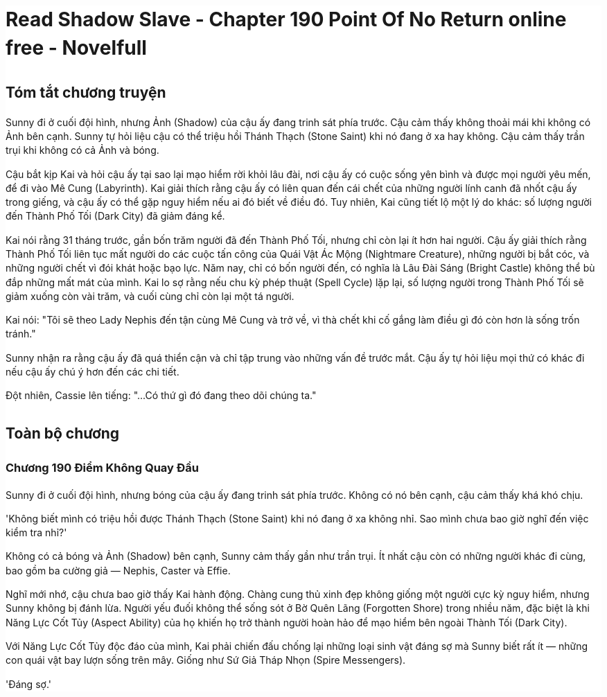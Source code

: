 # Read Shadow Slave - Chapter 190 Point Of No Return online free - Novelfull

## Tóm tắt chương truyện

Sunny đi ở cuối đội hình, nhưng Ảnh (Shadow) của cậu ấy đang trinh sát phía trước. Cậu cảm thấy không thoải mái khi không có Ảnh bên cạnh. Sunny tự hỏi liệu cậu có thể triệu hồi Thánh Thạch (Stone Saint) khi nó đang ở xa hay không. Cậu cảm thấy trần trụi khi không có cả Ảnh và bóng.

Cậu bắt kịp Kai và hỏi cậu ấy tại sao lại mạo hiểm rời khỏi lâu đài, nơi cậu ấy có cuộc sống yên bình và được mọi người yêu mến, để đi vào Mê Cung (Labyrinth). Kai giải thích rằng cậu ấy có liên quan đến cái chết của những người lính canh đã nhốt cậu ấy trong giếng, và cậu ấy có thể gặp nguy hiểm nếu ai đó biết về điều đó. Tuy nhiên, Kai cũng tiết lộ một lý do khác: số lượng người đến Thành Phố Tối (Dark City) đã giảm đáng kể.

Kai nói rằng 31 tháng trước, gần bốn trăm người đã đến Thành Phố Tối, nhưng chỉ còn lại ít hơn hai người. Cậu ấy giải thích rằng Thành Phố Tối liên tục mất người do các cuộc tấn công của Quái Vật Ác Mộng (Nightmare Creature), những người bị bắt cóc, và những người chết vì đói khát hoặc bạo lực. Năm nay, chỉ có bốn người đến, có nghĩa là Lâu Đài Sáng (Bright Castle) không thể bù đắp những mất mát của mình. Kai lo sợ rằng nếu chu kỳ phép thuật (Spell Cycle) lặp lại, số lượng người trong Thành Phố Tối sẽ giảm xuống còn vài trăm, và cuối cùng chỉ còn lại một tá người.

Kai nói: "Tôi sẽ theo Lady Nephis đến tận cùng Mê Cung và trở về, vì thà chết khi cố gắng làm điều gì đó còn hơn là sống trốn tránh."

Sunny nhận ra rằng cậu ấy đã quá thiển cận và chỉ tập trung vào những vấn đề trước mắt. Cậu ấy tự hỏi liệu mọi thứ có khác đi nếu cậu ấy chú ý hơn đến các chi tiết.

Đột nhiên, Cassie lên tiếng: "...Có thứ gì đó đang theo dõi chúng ta."

## Toàn bộ chương

### Chương 190 Điểm Không Quay Đầu

Sunny đi ở cuối đội hình, nhưng bóng của cậu ấy đang trinh sát phía trước. Không có nó bên cạnh, cậu cảm thấy khá khó chịu.

'Không biết mình có triệu hồi được Thánh Thạch (Stone Saint) khi nó đang ở xa không nhỉ. Sao mình chưa bao giờ nghĩ đến việc kiểm tra nhỉ?'

Không có cả bóng và Ảnh (Shadow) bên cạnh, Sunny cảm thấy gần như trần trụi. Ít nhất cậu còn có những người khác đi cùng, bao gồm ba cường giả — Nephis, Caster và Effie.

Nghĩ mới nhớ, cậu chưa bao giờ thấy Kai hành động. Chàng cung thủ xinh đẹp không giống một người cực kỳ nguy hiểm, nhưng Sunny không bị đánh lừa. Người yếu đuối không thể sống sót ở Bờ Quên Lãng (Forgotten Shore) trong nhiều năm, đặc biệt là khi Năng Lực Cốt Tủy (Aspect Ability) của họ khiến họ trở thành người hoàn hảo để mạo hiểm bên ngoài Thành Tối (Dark City).

Với Năng Lực Cốt Tủy độc đáo của mình, Kai phải chiến đấu chống lại những loại sinh vật đáng sợ mà Sunny biết rất ít — những con quái vật bay lượn sống trên mây. Giống như Sứ Giả Tháp Nhọn (Spire Messengers).

'Đáng sợ.'
